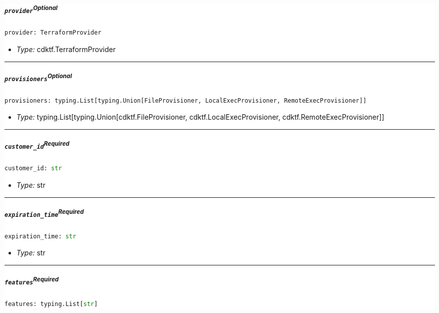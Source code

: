 
##### `provider`<sup>Optional</sup> <a name="provider" id="@cdktf/provider-consul.license.License.property.provider"></a>

```python
provider: TerraformProvider
```

- *Type:* cdktf.TerraformProvider

---

##### `provisioners`<sup>Optional</sup> <a name="provisioners" id="@cdktf/provider-consul.license.License.property.provisioners"></a>

```python
provisioners: typing.List[typing.Union[FileProvisioner, LocalExecProvisioner, RemoteExecProvisioner]]
```

- *Type:* typing.List[typing.Union[cdktf.FileProvisioner, cdktf.LocalExecProvisioner, cdktf.RemoteExecProvisioner]]

---

##### `customer_id`<sup>Required</sup> <a name="customer_id" id="@cdktf/provider-consul.license.License.property.customerId"></a>

```python
customer_id: str
```

- *Type:* str

---

##### `expiration_time`<sup>Required</sup> <a name="expiration_time" id="@cdktf/provider-consul.license.License.property.expirationTime"></a>

```python
expiration_time: str
```

- *Type:* str

---

##### `features`<sup>Required</sup> <a name="features" id="@cdktf/provider-consul.license.License.property.features"></a>

```python
features: typing.List[str]
```
